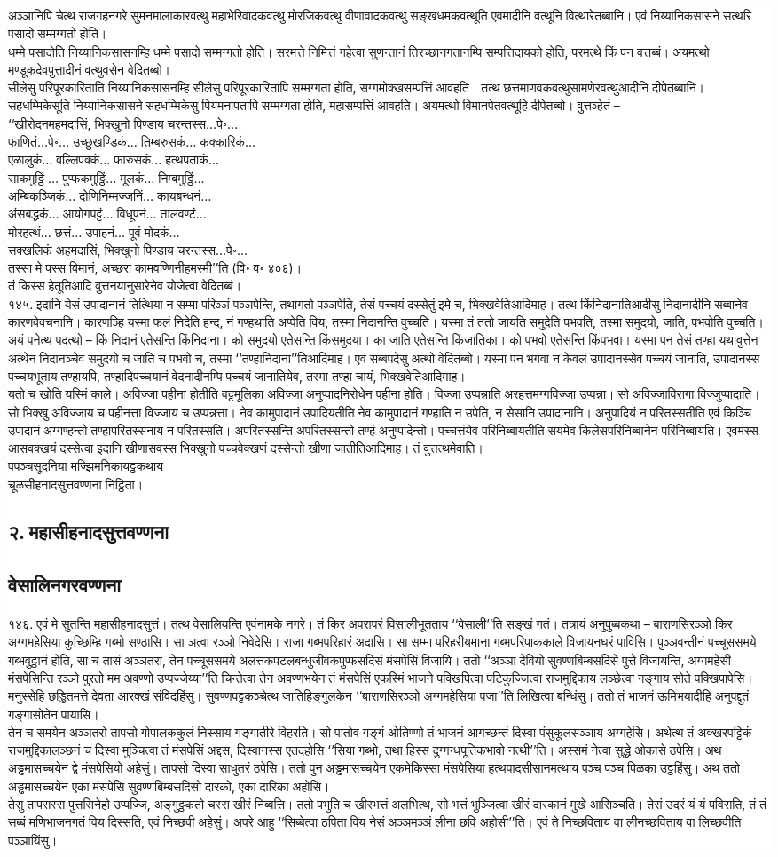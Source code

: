 अञ्ञानिपि चेत्थ राजगहनगरे सुमनमालाकारवत्थु महाभेरिवादकवत्थु मोरजिकवत्थु वीणावादकवत्थु सङ्खधमकवत्थूति एवमादीनि वत्थूनि वित्थारेतब्बानि। एवं निय्यानिकसासने सत्थरि पसादो सम्मग्गतो होति।  
धम्मे पसादोति निय्यानिकसासनम्हि धम्मे पसादो सम्मग्गतो होति। सरमत्ते निमित्तं गहेत्वा सुणन्तानं तिरच्छानगतानम्पि सम्पत्तिदायको होति, परमत्थे किं पन वत्तब्बं। अयमत्थो मण्डूकदेवपुत्तादीनं वत्थुवसेन वेदितब्बो।  
सीलेसु परिपूरकारिताति निय्यानिकसासनम्हि सीलेसु परिपूरकारितापि सम्मग्गता होति, सग्गमोक्खसम्पत्तिं आवहति। तत्थ छत्तमाणवकवत्थुसामणेरवत्थुआदीनि दीपेतब्बानि।  
सहधम्मिकेसूति निय्यानिकसासने सहधम्मिकेसु पियमनापतापि सम्मग्गता होति, महासम्पत्तिं आवहति। अयमत्थो विमानपेतवत्थूहि दीपेतब्बो। वुत्तञ्हेतं –  
‘‘खीरोदनमहमदासिं, भिक्खुनो पिण्डाय चरन्तस्स…पे॰…  
फाणितं…पे॰… उच्छुखण्डिकं… तिम्बरुसकं… कक्कारिकं…  
एळालुकं… वल्लिपक्कं… फारुसकं… हत्थपताकं…  
साकमुट्ठिं … पुप्फकमुट्ठिं… मूलकं… निम्बमुट्ठिं…  
अम्बिकञ्जिकं… दोणिनिम्मज्जनिं… कायबन्धनं…  
अंसबद्धकं… आयोगपट्टं… विधूपनं… तालवण्टं…  
मोरहत्थं… छत्तं… उपाहनं… पूवं मोदकं…  
सक्खलिकं अहमदासिं, भिक्खुनो पिण्डाय चरन्तस्स…पे॰…  
तस्सा मे पस्स विमानं, अच्छरा कामवण्णिनीहमस्मी’’ति (वि॰ व॰ ४०६)।  
तं किस्स हेतूतिआदि वुत्तनयानुसारेनेव योजेत्वा वेदितब्बं।  
१४५. इदानि येसं उपादानानं तित्थिया न सम्मा परिञ्ञं पञ्ञपेन्ति, तथागतो पञ्ञपेति, तेसं पच्चयं दस्सेतुं इमे च, भिक्खवेतिआदिमाह। तत्थ किंनिदानातिआदीसु निदानादीनि सब्बानेव कारणवेवचनानि। कारणञ्हि यस्मा फलं निदेति हन्द, नं गण्हथाति अप्पेति विय, तस्मा निदानन्ति वुच्चति। यस्मा तं ततो जायति समुदेति पभवति, तस्मा समुदयो, जाति, पभवोति वुच्चति। अयं पनेत्थ पदत्थो – किं निदानं एतेसन्ति किंनिदाना। को समुदयो एतेसन्ति किंसमुदया। का जाति एतेसन्ति किंजातिका। को पभवो एतेसन्ति किंपभवा। यस्मा पन तेसं तण्हा यथावुत्तेन अत्थेन निदानञ्चेव समुदयो च जाति च पभवो च, तस्मा ‘‘तण्हानिदाना’’तिआदिमाह। एवं सब्बपदेसु अत्थो वेदितब्बो। यस्मा पन भगवा न केवलं उपादानस्सेव पच्चयं जानाति, उपादानस्स पच्चयभूताय तण्हायपि, तण्हादिपच्चयानं वेदनादीनम्पि पच्चयं जानातियेव, तस्मा तण्हा चायं, भिक्खवेतिआदिमाह।  
यतो च खोति यस्मिं काले। अविज्जा पहीना होतीति वट्टमूलिका अविज्जा अनुप्पादनिरोधेन पहीना होति। विज्जा उप्पन्नाति अरहत्तमग्गविज्जा उप्पन्ना। सो अविज्जाविरागा विज्जुप्पादाति। सो भिक्खु अविज्जाय च पहीनत्ता विज्जाय च उप्पन्नत्ता। नेव कामुपादानं उपादियतीति नेव कामुपादानं गण्हाति न उपेति, न सेसानि उपादानानि। अनुपादियं न परितस्सतीति एवं किञ्चि उपादानं अग्गण्हन्तो तण्हापरितस्सनाय न परितस्सति। अपरितस्सन्ति अपरितस्सन्तो तण्हं अनुप्पादेन्तो। पच्चत्तंयेव परिनिब्बायतीति सयमेव किलेसपरिनिब्बानेन परिनिब्बायति। एवमस्स आसवक्खयं दस्सेत्वा इदानि खीणासवस्स भिक्खुनो पच्चवेक्खणं दस्सेन्तो खीणा जातीतिआदिमाह। तं वुत्तत्थमेवाति।  
पपञ्चसूदनिया मज्झिमनिकायट्ठकथाय  
चूळसीहनादसुत्तवण्णना निट्ठिता।  


## २. महासीहनादसुत्तवण्णना



## वेसालिनगरवण्णना

१४६. एवं मे सुतन्ति महासीहनादसुत्तं। तत्थ वेसालियन्ति एवंनामके नगरे। तं किर अपरापरं विसालीभूतताय ‘‘वेसाली’’ति सङ्खं गतं। तत्रायं अनुपुब्बकथा – बाराणसिरञ्ञो किर अग्गमहेसिया कुच्छिम्हि गब्भो सण्ठासि। सा ञत्वा रञ्ञो निवेदेसि। राजा गब्भपरिहारं अदासि। सा सम्मा परिहरीयमाना गब्भपरिपाककाले विजायनघरं पाविसि। पुञ्ञवन्तीनं पच्चूससमये गब्भवुट्ठानं होति, सा च तासं अञ्ञतरा, तेन पच्चूससमये अलत्तकपटलबन्धुजीवकपुप्फसदिसं मंसपेसिं विजायि। ततो ‘‘अञ्ञा देवियो सुवण्णबिम्बसदिसे पुत्ते विजायन्ति, अग्गमहेसी मंसपेसिन्ति रञ्ञो पुरतो मम अवण्णो उप्पज्जेय्या’’ति चिन्तेत्वा तेन अवण्णभयेन तं मंसपेसिं एकस्मिं भाजने पक्खिपित्वा पटिकुज्जित्वा राजमुद्दिकाय लञ्छेत्वा गङ्गाय सोते पक्खिपापेसि। मनुस्सेहि छड्डितमत्ते देवता आरक्खं संविदहिंसु। सुवण्णपट्टकञ्चेत्थ जातिहिङ्गुलकेन ‘‘बाराणसिरञ्ञो अग्गमहेसिया पजा’’ति लिखित्वा बन्धिंसु। ततो तं भाजनं ऊमिभयादीहि अनुपद्दुतं गङ्गासोतेन पायासि।  
तेन च समयेन अञ्ञतरो तापसो गोपालककुलं निस्साय गङ्गातीरे विहरति। सो पातोव गङ्गं ओतिण्णो तं भाजनं आगच्छन्तं दिस्वा पंसुकूलसञ्ञाय अग्गहेसि। अथेत्थ तं अक्खरपट्टिकं राजमुद्दिकालञ्छनं च दिस्वा मुञ्चित्वा तं मंसपेसिं अद्दस, दिस्वानस्स एतदहोसि ‘‘सिया गब्भो, तथा हिस्स दुग्गन्धपूतिकभावो नत्थी’’ति। अस्समं नेत्वा सुद्धे ओकासे ठपेसि। अथ अड्ढमासच्चयेन द्वे मंसपेसियो अहेसुं। तापसो दिस्वा साधुतरं ठपेसि। ततो पुन अड्ढमासच्चयेन एकमेकिस्सा मंसपेसिया हत्थपादसीसानमत्थाय पञ्च पञ्च पिळका उट्ठहिंसु। अथ ततो अड्ढमासच्चयेन एका मंसपेसि सुवण्णबिम्बसदिसो दारको, एका दारिका अहोसि।  
तेसु तापसस्स पुत्तसिनेहो उप्पज्जि, अङ्गुट्ठकतो चस्स खीरं निब्बत्ति। ततो पभुति च खीरभत्तं अलभित्थ, सो भत्तं भुञ्जित्वा खीरं दारकानं मुखे आसिञ्चति। तेसं उदरं यं यं पविसति, तं तं सब्बं मणिभाजनगतं विय दिस्सति, एवं निच्छवी अहेसुं। अपरे आहु ‘‘सिब्बेत्वा ठपिता विय नेसं अञ्ञमञ्ञं लीना छवि अहोसी’’ति। एवं ते निच्छविताय वा लीनच्छविताय वा लिच्छवीति पञ्ञायिंसु।  